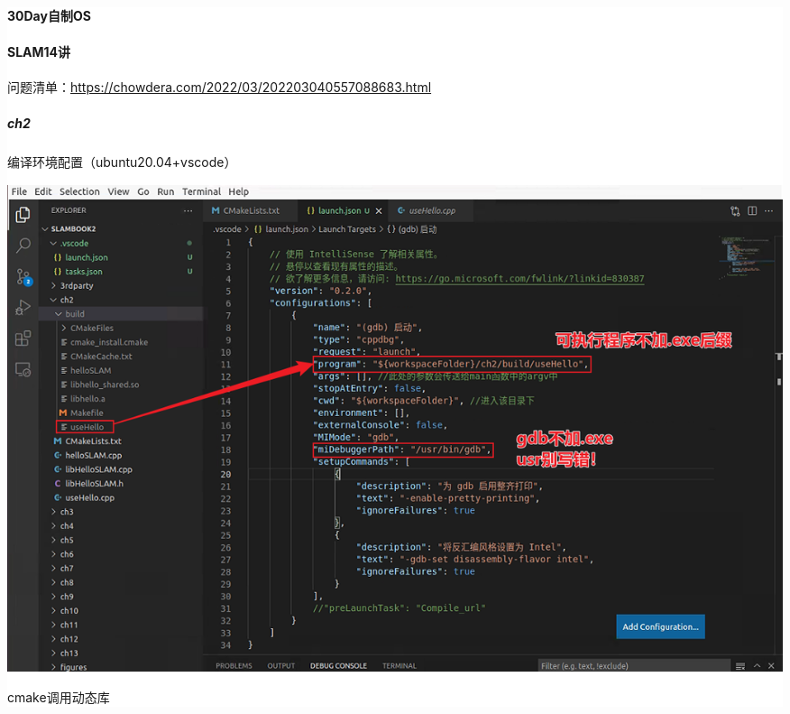 

#### 30Day自制OS

#### SLAM14讲

问题清单：https://chowdera.com/2022/03/202203040557088683.html

##### ch2

编译环境配置（ubuntu20.04+vscode）

![image-20220420162447539](./TyporaImg/image-20220420162447539.png)

cmake调用动态库
